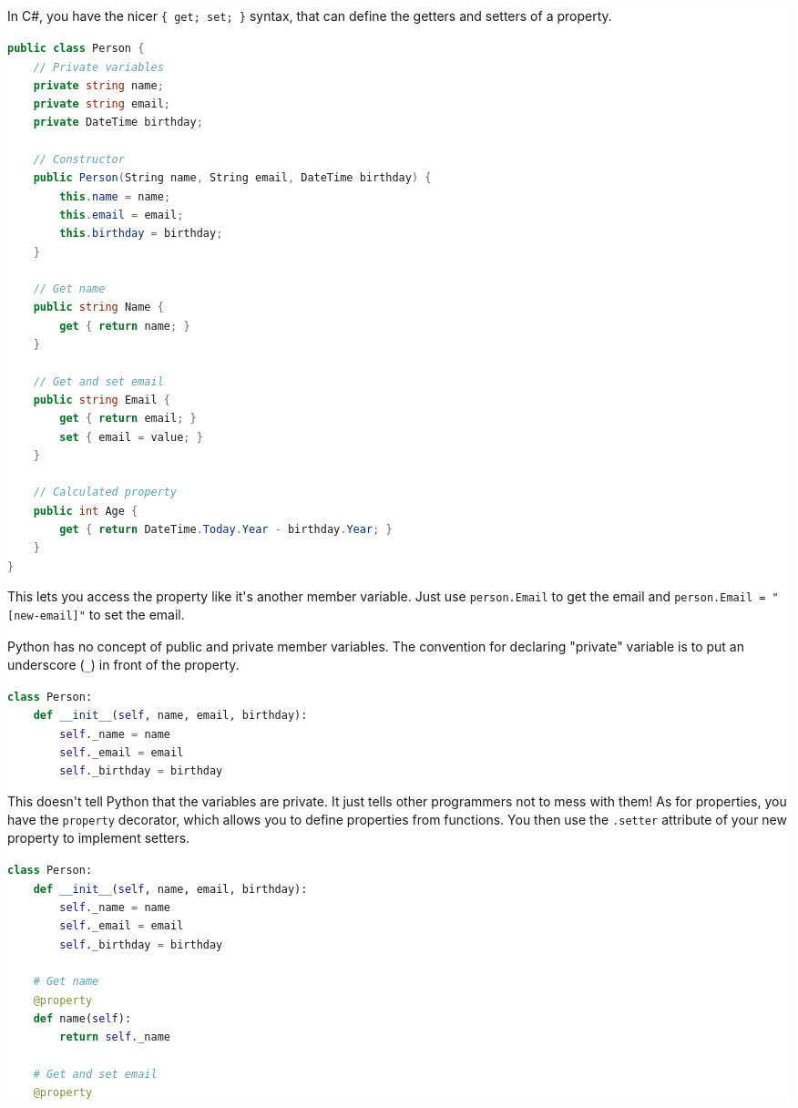 In C#, you have the nicer `{ get; set; }` syntax, that can define the getters and setters of a property.

```csharp
public class Person {
    // Private variables
    private string name;
    private string email;
    private DateTime birthday;

    // Constructor
    public Person(String name, String email, DateTime birthday) {
        this.name = name;
        this.email = email;
        this.birthday = birthday;
    }

    // Get name
    public string Name {
        get { return name; }
    }

    // Get and set email
    public string Email {
        get { return email; }
        set { email = value; }
    }

    // Calculated property
    public int Age {
        get { return DateTime.Today.Year - birthday.Year; }
    }
}
```

This lets you access the property like it's another member variable. Just use `person.Email` to get the email and `person.Email = "[new-email]"` to set the email.

Python has no concept of public and private member variables. The convention for declaring "private" variable is to put an underscore (`_`) in front of the property.

```python
class Person:
    def __init__(self, name, email, birthday):
        self._name = name
        self._email = email
        self._birthday = birthday
```

This doesn't tell Python that the variables are private. It just tells other programmers not to mess with them! As for properties, you have the `property` decorator, which allows you to define properties from functions. You then use the `.setter` attribute of your new property to implement setters.

```python
class Person:
    def __init__(self, name, email, birthday):
        self._name = name
        self._email = email
        self._birthday = birthday

    # Get name
    @property
    def name(self):
        return self._name

    # Get and set email
    @property
```